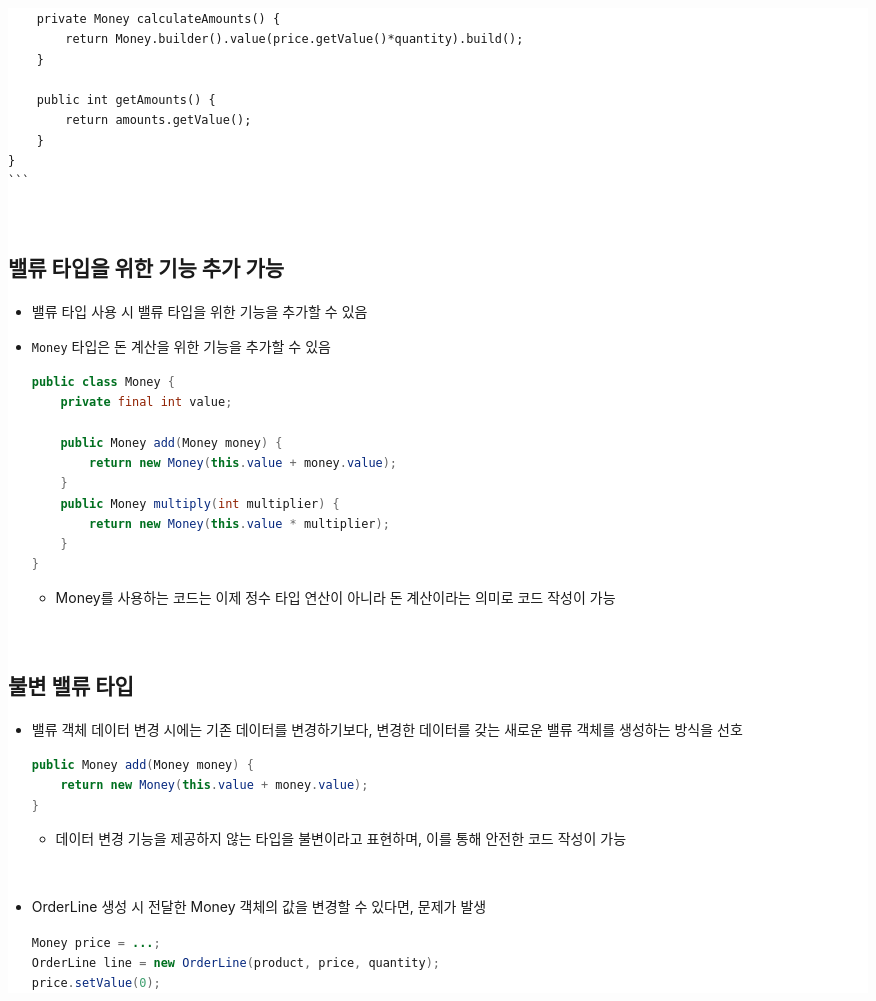         private Money calculateAmounts() {
            return Money.builder().value(price.getValue()*quantity).build();
        }
    
        public int getAmounts() {
            return amounts.getValue();
        }
    }
    ```


<br>

## 밸류 타입을 위한 기능 추가 가능

- 밸류 타입 사용 시 밸류 타입을 위한 기능을 추가할 수 있음

- `Money` 타입은 돈 계산을 위한 기능을 추가할 수 있음
  
    ```java
    public class Money {
        private final int value;
    
        public Money add(Money money) {
            return new Money(this.value + money.value);
        }
        public Money multiply(int multiplier) {
            return new Money(this.value * multiplier);
        }
    }
    ```
    
    - Money를 사용하는 코드는 이제 정수 타입 연산이 아니라 돈 계산이라는 의미로 코드 작성이 가능

<br>

## 불변 밸류 타입

- 밸류 객체 데이터 변경 시에는 기존 데이터를 변경하기보다, 변경한 데이터를 갖는 새로운 밸류 객체를 생성하는 방식을 선호

    ```java
    public Money add(Money money) {
        return new Money(this.value + money.value);
    }
    ```

    - 데이터 변경 기능을 제공하지 않는 타입을 불변이라고 표현하며, 이를 통해 안전한 코드 작성이 가능


<br>

- OrderLine 생성 시 전달한 Money 객체의 값을 변경할 수 있다면, 문제가 발생

    ```java
    Money price = ...;
    OrderLine line = new OrderLine(product, price, quantity);
    price.setValue(0);
    ```
